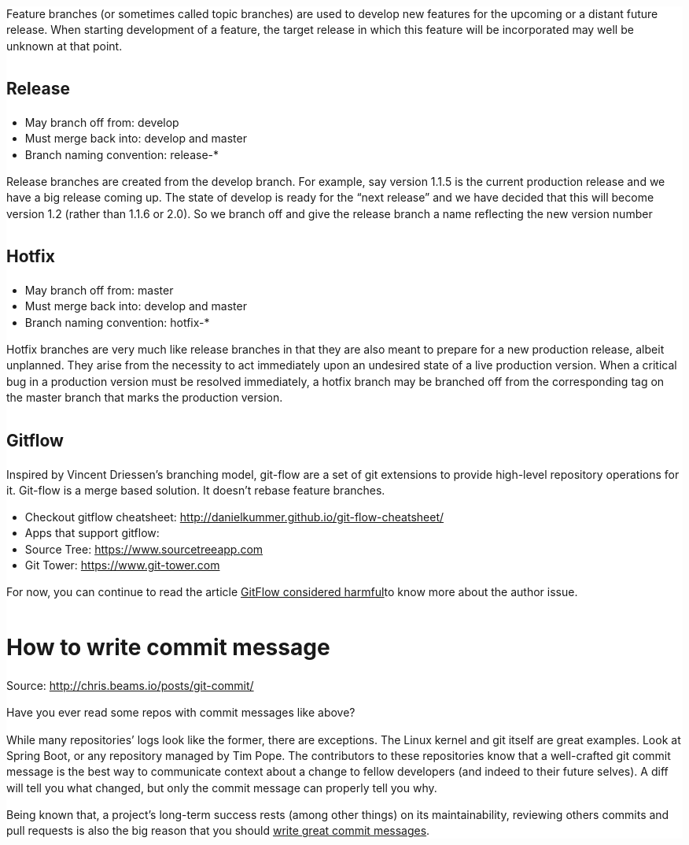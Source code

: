 Feature branches (or sometimes called topic branches) are used to develop new features for the upcoming or a distant future release. When starting development of a feature, the target release in which this feature will be incorporated may well be unknown at that point.

## Release
* May branch off from: develop
* Must merge back into: develop and master
* Branch naming convention: release-*

Release branches are created from the develop branch. For example, say version 1.1.5 is the current production release and we have a big release coming up. The state of develop is ready for the “next release” and we have decided that this will become version 1.2 (rather than 1.1.6 or 2.0). So we branch off and give the release branch a name reflecting the new version number

## Hotfix
* May branch off from: master
* Must merge back into: develop and master
* Branch naming convention: hotfix-*

Hotfix branches are very much like release branches in that they are also meant to prepare for a new production release, albeit unplanned. They arise from the necessity to act immediately upon an undesired state of a live production version. When a critical bug in a production version must be resolved immediately, a hotfix branch may be branched off from the corresponding tag on the master branch that marks the production version.

## Gitflow
Inspired by Vincent Driessen’s branching model, git-flow are a set of git extensions to provide high-level repository operations for it. Git-flow is a merge based solution. It doesn’t rebase feature branches.

* Checkout gitflow cheatsheet: http://danielkummer.github.io/git-flow-cheatsheet/
* Apps that support gitflow:
* Source Tree: https://www.sourcetreeapp.com
* Git Tower: https://www.git-tower.com

For now, you can continue to read the article [GitFlow considered harmful](https://www.endoflineblog.com/gitflow-considered-harmful)to know more about the author issue.

# How to write commit message
Source: http://chris.beams.io/posts/git-commit/

Have you ever read some repos with commit messages like above?

While many repositories’ logs look like the former, there are exceptions. The Linux kernel and git itself are great examples. Look at Spring Boot, or any repository managed by Tim Pope. The contributors to these repositories know that a well-crafted git commit message is the best way to communicate context about a change to fellow developers (and indeed to their future selves). A diff will tell you what changed, but only the commit message can properly tell you why.

Being known that, a project’s long-term success rests (among other things) on its maintainability, reviewing others commits and pull requests is also the big reason that you should [write great commit messages](/6304b82ed7d34f23a0e7e4fe381e7996).
